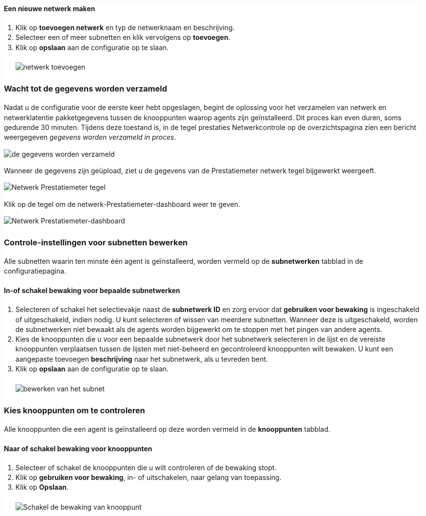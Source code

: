 #### <a name="to-create-a-new-network"></a>Een nieuwe netwerk maken
1. Klik op **toevoegen netwerk** en typ de netwerknaam en beschrijving.
2. Selecteer een of meer subnetten en klik vervolgens op **toevoegen**.
3. Klik op **opslaan** aan de configuratie op te slaan.<br><br> ![netwerk toevoegen](./media/log-analytics-network-performance-monitor/npm-add-network.png)

### <a name="wait-for-data-aggregation"></a>Wacht tot de gegevens worden verzameld
Nadat u de configuratie voor de eerste keer hebt opgeslagen, begint de oplossing voor het verzamelen van netwerk en netwerklatentie pakketgegevens tussen de knooppunten waarop agents zijn geïnstalleerd. Dit proces kan even duren, soms gedurende 30 minuten. Tijdens deze toestand is, in de tegel prestaties Netwerkcontrole op de overzichtspagina zien een bericht weergegeven *gegevens worden verzameld in proces*.

![de gegevens worden verzameld](./media/log-analytics-network-performance-monitor/npm-aggregation.png)

Wanneer de gegevens zijn geüpload, ziet u de gegevens van de Prestatiemeter netwerk tegel bijgewerkt weergeeft.

![Netwerk Prestatiemeter tegel](./media/log-analytics-network-performance-monitor/npm-tile.png)

Klik op de tegel om de netwerk-Prestatiemeter-dashboard weer te geven.

![Netwerk Prestatiemeter-dashboard](./media/log-analytics-network-performance-monitor/npm-dash01.png)

### <a name="edit-monitoring-settings-for-subnets"></a>Controle-instellingen voor subnetten bewerken
Alle subnetten waarin ten minste één agent is geïnstalleerd, worden vermeld op de **subnetwerken** tabblad in de configuratiepagina.

#### <a name="to-enable-or-disable-monitoring-for-particular-subnetworks"></a>In-of schakel bewaking voor bepaalde subnetwerken
1. Selecteren of schakel het selectievakje naast de **subnetwerk ID** en zorg ervoor dat **gebruiken voor bewaking** is ingeschakeld of uitgeschakeld, indien nodig. U kunt selecteren of wissen van meerdere subnetten. Wanneer deze is uitgeschakeld, worden de subnetwerken niet bewaakt als de agents worden bijgewerkt om te stoppen met het pingen van andere agents.
2. Kies de knooppunten die u voor een bepaalde subnetwerk door het subnetwerk selecteren in de lijst en de vereiste knooppunten verplaatsen tussen de lijsten met niet-beheerd en gecontroleerd knooppunten wilt bewaken.
   U kunt een aangepaste toevoegen **beschrijving** naar het subnetwerk, als u tevreden bent.
3. Klik op **opslaan** aan de configuratie op te slaan.<br><br> ![bewerken van het subnet](./media/log-analytics-network-performance-monitor/npm-edit-subnet.png)

### <a name="choose-nodes-to-monitor"></a>Kies knooppunten om te controleren
Alle knooppunten die een agent is geïnstalleerd op deze worden vermeld in de **knooppunten** tabblad.

#### <a name="to-enable-or-disable-monitoring-for-nodes"></a>Naar of schakel bewaking voor knooppunten
1. Selecteer of schakel de knooppunten die u wilt controleren of de bewaking stopt.
2. Klik op **gebruiken voor bewaking**, in- of uitschakelen, naar gelang van toepassing.
3. Klik op **Opslaan**.<br><br> ![Schakel de bewaking van knooppunt](./media/log-analytics-network-performance-monitor/npm-enable-node-monitor.png)
